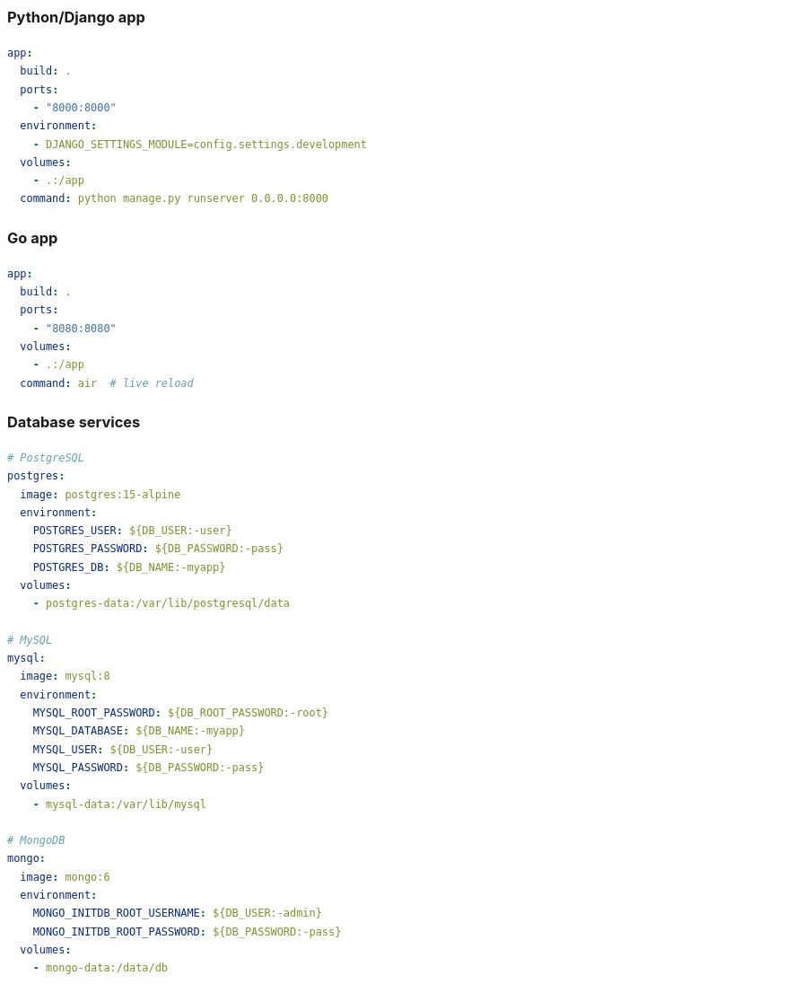 ### Python/Django app
```yaml
app:
  build: .
  ports:
    - "8000:8000"
  environment:
    - DJANGO_SETTINGS_MODULE=config.settings.development
  volumes:
    - .:/app
  command: python manage.py runserver 0.0.0.0:8000
```

### Go app
```yaml
app:
  build: .
  ports:
    - "8080:8080"
  volumes:
    - .:/app
  command: air  # live reload
```

### Database services
```yaml
# PostgreSQL
postgres:
  image: postgres:15-alpine
  environment:
    POSTGRES_USER: ${DB_USER:-user}
    POSTGRES_PASSWORD: ${DB_PASSWORD:-pass}
    POSTGRES_DB: ${DB_NAME:-myapp}
  volumes:
    - postgres-data:/var/lib/postgresql/data

# MySQL
mysql:
  image: mysql:8
  environment:
    MYSQL_ROOT_PASSWORD: ${DB_ROOT_PASSWORD:-root}
    MYSQL_DATABASE: ${DB_NAME:-myapp}
    MYSQL_USER: ${DB_USER:-user}
    MYSQL_PASSWORD: ${DB_PASSWORD:-pass}
  volumes:
    - mysql-data:/var/lib/mysql

# MongoDB
mongo:
  image: mongo:6
  environment:
    MONGO_INITDB_ROOT_USERNAME: ${DB_USER:-admin}
    MONGO_INITDB_ROOT_PASSWORD: ${DB_PASSWORD:-pass}
  volumes:
    - mongo-data:/data/db
```
